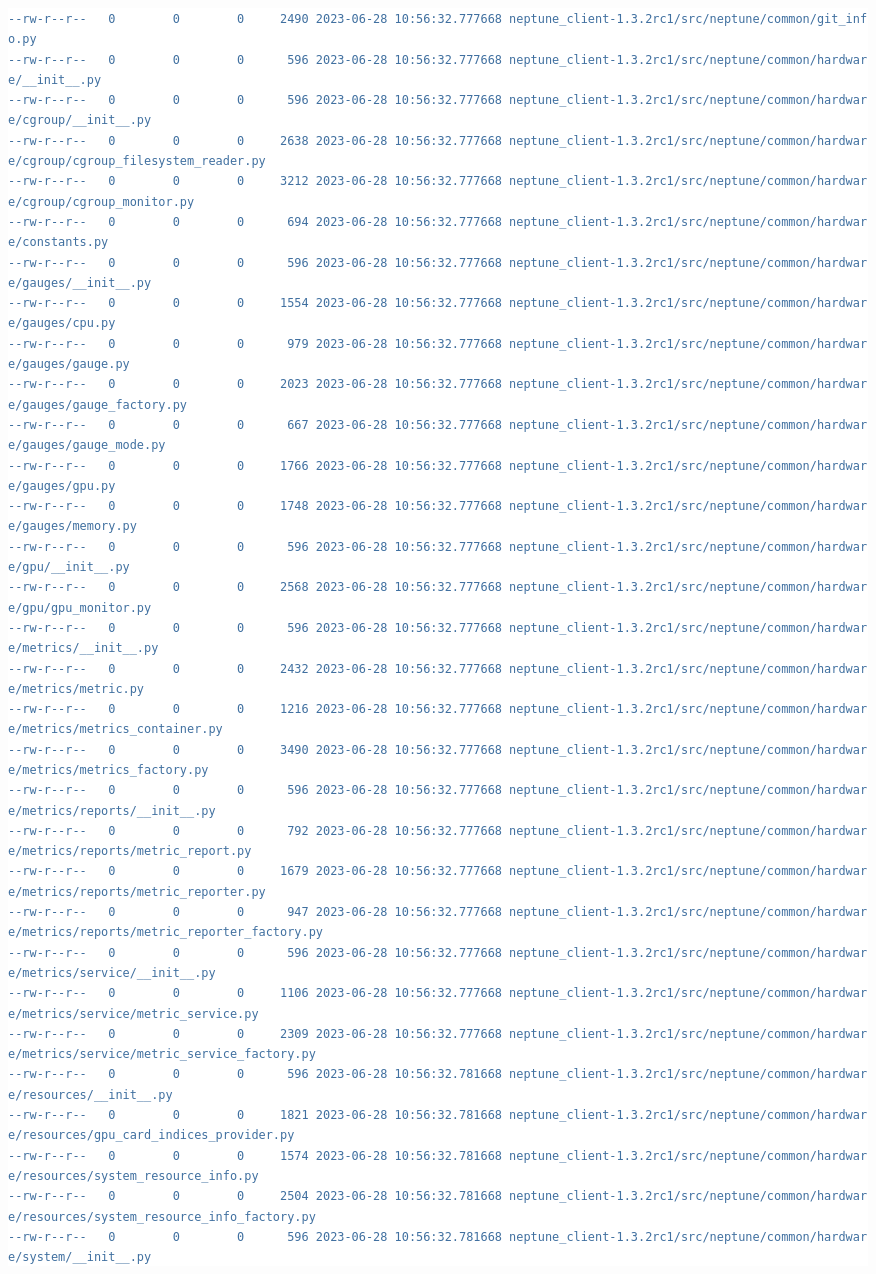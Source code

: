 ```diff
--rw-r--r--   0        0        0     2490 2023-06-28 10:56:32.777668 neptune_client-1.3.2rc1/src/neptune/common/git_info.py
--rw-r--r--   0        0        0      596 2023-06-28 10:56:32.777668 neptune_client-1.3.2rc1/src/neptune/common/hardware/__init__.py
--rw-r--r--   0        0        0      596 2023-06-28 10:56:32.777668 neptune_client-1.3.2rc1/src/neptune/common/hardware/cgroup/__init__.py
--rw-r--r--   0        0        0     2638 2023-06-28 10:56:32.777668 neptune_client-1.3.2rc1/src/neptune/common/hardware/cgroup/cgroup_filesystem_reader.py
--rw-r--r--   0        0        0     3212 2023-06-28 10:56:32.777668 neptune_client-1.3.2rc1/src/neptune/common/hardware/cgroup/cgroup_monitor.py
--rw-r--r--   0        0        0      694 2023-06-28 10:56:32.777668 neptune_client-1.3.2rc1/src/neptune/common/hardware/constants.py
--rw-r--r--   0        0        0      596 2023-06-28 10:56:32.777668 neptune_client-1.3.2rc1/src/neptune/common/hardware/gauges/__init__.py
--rw-r--r--   0        0        0     1554 2023-06-28 10:56:32.777668 neptune_client-1.3.2rc1/src/neptune/common/hardware/gauges/cpu.py
--rw-r--r--   0        0        0      979 2023-06-28 10:56:32.777668 neptune_client-1.3.2rc1/src/neptune/common/hardware/gauges/gauge.py
--rw-r--r--   0        0        0     2023 2023-06-28 10:56:32.777668 neptune_client-1.3.2rc1/src/neptune/common/hardware/gauges/gauge_factory.py
--rw-r--r--   0        0        0      667 2023-06-28 10:56:32.777668 neptune_client-1.3.2rc1/src/neptune/common/hardware/gauges/gauge_mode.py
--rw-r--r--   0        0        0     1766 2023-06-28 10:56:32.777668 neptune_client-1.3.2rc1/src/neptune/common/hardware/gauges/gpu.py
--rw-r--r--   0        0        0     1748 2023-06-28 10:56:32.777668 neptune_client-1.3.2rc1/src/neptune/common/hardware/gauges/memory.py
--rw-r--r--   0        0        0      596 2023-06-28 10:56:32.777668 neptune_client-1.3.2rc1/src/neptune/common/hardware/gpu/__init__.py
--rw-r--r--   0        0        0     2568 2023-06-28 10:56:32.777668 neptune_client-1.3.2rc1/src/neptune/common/hardware/gpu/gpu_monitor.py
--rw-r--r--   0        0        0      596 2023-06-28 10:56:32.777668 neptune_client-1.3.2rc1/src/neptune/common/hardware/metrics/__init__.py
--rw-r--r--   0        0        0     2432 2023-06-28 10:56:32.777668 neptune_client-1.3.2rc1/src/neptune/common/hardware/metrics/metric.py
--rw-r--r--   0        0        0     1216 2023-06-28 10:56:32.777668 neptune_client-1.3.2rc1/src/neptune/common/hardware/metrics/metrics_container.py
--rw-r--r--   0        0        0     3490 2023-06-28 10:56:32.777668 neptune_client-1.3.2rc1/src/neptune/common/hardware/metrics/metrics_factory.py
--rw-r--r--   0        0        0      596 2023-06-28 10:56:32.777668 neptune_client-1.3.2rc1/src/neptune/common/hardware/metrics/reports/__init__.py
--rw-r--r--   0        0        0      792 2023-06-28 10:56:32.777668 neptune_client-1.3.2rc1/src/neptune/common/hardware/metrics/reports/metric_report.py
--rw-r--r--   0        0        0     1679 2023-06-28 10:56:32.777668 neptune_client-1.3.2rc1/src/neptune/common/hardware/metrics/reports/metric_reporter.py
--rw-r--r--   0        0        0      947 2023-06-28 10:56:32.777668 neptune_client-1.3.2rc1/src/neptune/common/hardware/metrics/reports/metric_reporter_factory.py
--rw-r--r--   0        0        0      596 2023-06-28 10:56:32.777668 neptune_client-1.3.2rc1/src/neptune/common/hardware/metrics/service/__init__.py
--rw-r--r--   0        0        0     1106 2023-06-28 10:56:32.777668 neptune_client-1.3.2rc1/src/neptune/common/hardware/metrics/service/metric_service.py
--rw-r--r--   0        0        0     2309 2023-06-28 10:56:32.777668 neptune_client-1.3.2rc1/src/neptune/common/hardware/metrics/service/metric_service_factory.py
--rw-r--r--   0        0        0      596 2023-06-28 10:56:32.781668 neptune_client-1.3.2rc1/src/neptune/common/hardware/resources/__init__.py
--rw-r--r--   0        0        0     1821 2023-06-28 10:56:32.781668 neptune_client-1.3.2rc1/src/neptune/common/hardware/resources/gpu_card_indices_provider.py
--rw-r--r--   0        0        0     1574 2023-06-28 10:56:32.781668 neptune_client-1.3.2rc1/src/neptune/common/hardware/resources/system_resource_info.py
--rw-r--r--   0        0        0     2504 2023-06-28 10:56:32.781668 neptune_client-1.3.2rc1/src/neptune/common/hardware/resources/system_resource_info_factory.py
--rw-r--r--   0        0        0      596 2023-06-28 10:56:32.781668 neptune_client-1.3.2rc1/src/neptune/common/hardware/system/__init__.py
```
